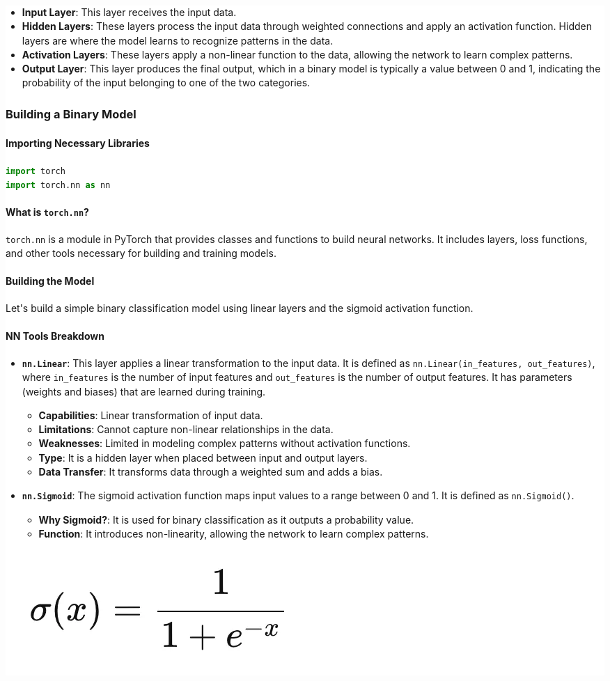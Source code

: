- **Input Layer**: This layer receives the input data.
- **Hidden Layers**: These layers process the input data through weighted connections and apply an activation function. Hidden layers are where the model learns to recognize patterns in the data.
- **Activation Layers**: These layers apply a non-linear function to the data, allowing the network to learn complex patterns.
- **Output Layer**: This layer produces the final output, which in a binary model is typically a value between 0 and 1, indicating the probability of the input belonging to one of the two categories.

### Building a Binary Model

#### Importing Necessary Libraries

```python
import torch
import torch.nn as nn
```

#### What is `torch.nn`?

`torch.nn` is a module in PyTorch that provides classes and functions to build neural networks. It includes layers, loss functions, and other tools necessary for building and training models.

#### Building the Model

Let's build a simple binary classification model using linear layers and the sigmoid activation function.

#### NN Tools Breakdown

- **`nn.Linear`**: This layer applies a linear transformation to the input data. It is defined as `nn.Linear(in_features, out_features)`, where `in_features` is the number of input features and `out_features` is the number of output features. It has parameters (weights and biases) that are learned during training.
  - **Capabilities**: Linear transformation of input data.
  - **Limitations**: Cannot capture non-linear relationships in the data.
  - **Weaknesses**: Limited in modeling complex patterns without activation functions.
  - **Type**: It is a hidden layer when placed between input and output layers.
  - **Data Transfer**: It transforms data through a weighted sum and adds a bias.

- **`nn.Sigmoid`**: The sigmoid activation function maps input values to a range between 0 and 1. It is defined as `nn.Sigmoid()`.
  - **Why Sigmoid?**: It is used for binary classification as it outputs a probability value.
  - **Function**: It introduces non-linearity, allowing the network to learn complex patterns.

![sigmoid](./resources/sigmoid.png)
